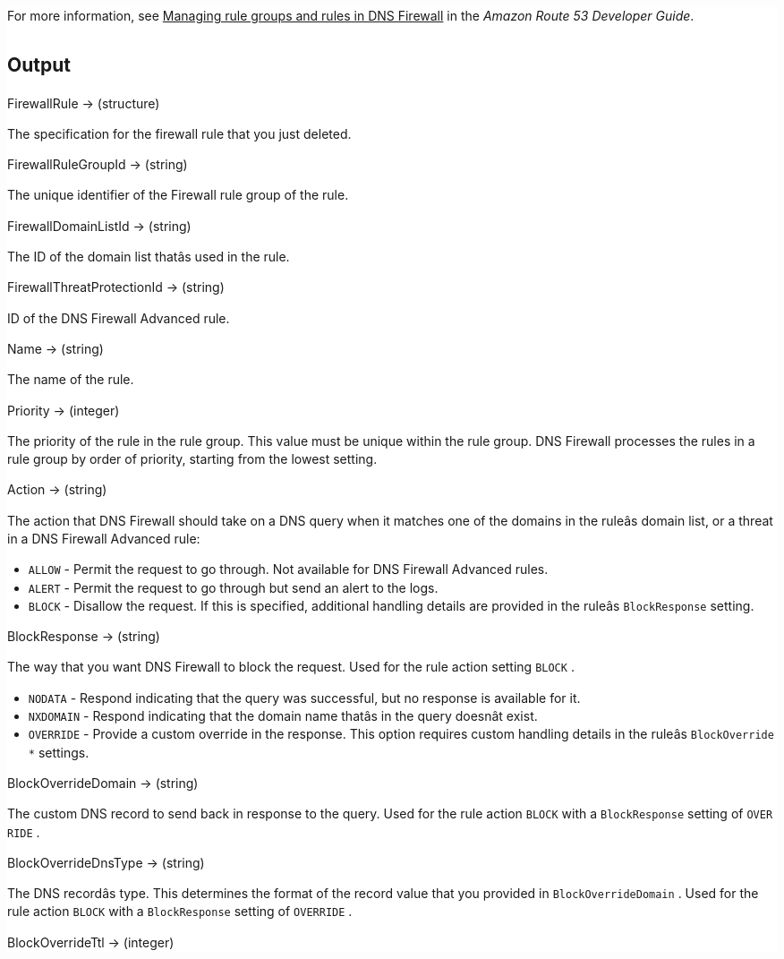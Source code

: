 For more information, see [Managing rule groups and rules in DNS Firewall](https://docs.aws.amazon.com/Route53/latest/DeveloperGuide/resolver-dns-firewall-rule-group-managing.html) in the *Amazon Route 53 Developer Guide*.

## Output

FirewallRule -> (structure)

The specification for the firewall rule that you just deleted.

FirewallRuleGroupId -> (string)

The unique identifier of the Firewall rule group of the rule.

FirewallDomainListId -> (string)

The ID of the domain list thatâs used in the rule.

FirewallThreatProtectionId -> (string)

ID of the DNS Firewall Advanced rule.

Name -> (string)

The name of the rule.

Priority -> (integer)

The priority of the rule in the rule group. This value must be unique within the rule group. DNS Firewall processes the rules in a rule group by order of priority, starting from the lowest setting.

Action -> (string)

The action that DNS Firewall should take on a DNS query when it matches one of the domains in the ruleâs domain list, or a threat in a DNS Firewall Advanced rule:

- `ALLOW` - Permit the request to go through. Not available for DNS Firewall Advanced rules.
- `ALERT` - Permit the request to go through but send an alert to the logs.
- `BLOCK` - Disallow the request. If this is specified, additional handling details are provided in the ruleâs `BlockResponse` setting.

BlockResponse -> (string)

The way that you want DNS Firewall to block the request. Used for the rule action setting `BLOCK` .

- `NODATA` - Respond indicating that the query was successful, but no response is available for it.
- `NXDOMAIN` - Respond indicating that the domain name thatâs in the query doesnât exist.
- `OVERRIDE` - Provide a custom override in the response. This option requires custom handling details in the ruleâs `BlockOverride*` settings.

BlockOverrideDomain -> (string)

The custom DNS record to send back in response to the query. Used for the rule action `BLOCK` with a `BlockResponse` setting of `OVERRIDE` .

BlockOverrideDnsType -> (string)

The DNS recordâs type. This determines the format of the record value that you provided in `BlockOverrideDomain` . Used for the rule action `BLOCK` with a `BlockResponse` setting of `OVERRIDE` .

BlockOverrideTtl -> (integer)
